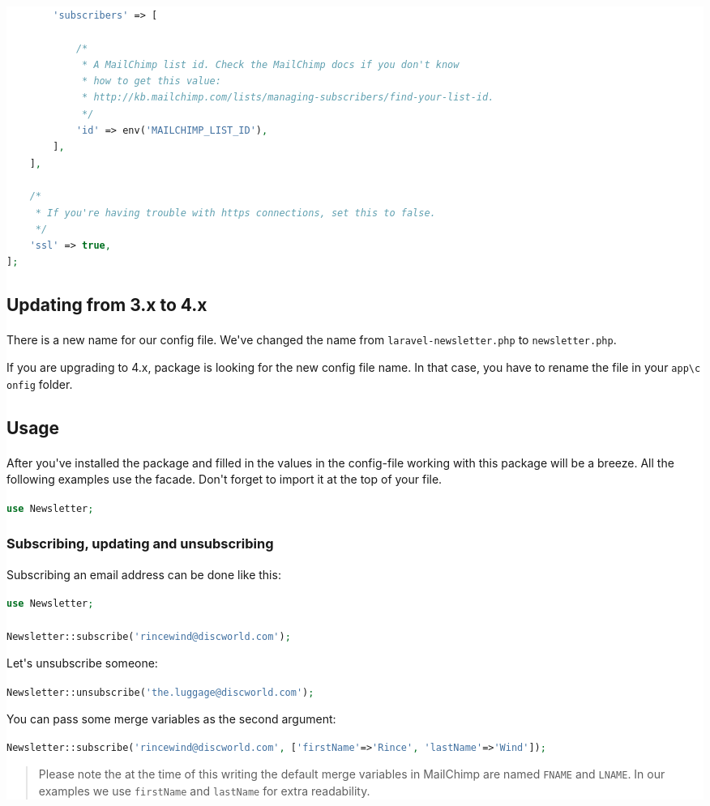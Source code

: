 ```php
        'subscribers' => [

            /*
             * A MailChimp list id. Check the MailChimp docs if you don't know
             * how to get this value:
             * http://kb.mailchimp.com/lists/managing-subscribers/find-your-list-id.
             */
            'id' => env('MAILCHIMP_LIST_ID'),
        ],
    ],

    /*
     * If you're having trouble with https connections, set this to false.
     */
    'ssl' => true,
];
```

## Updating from 3.x to 4.x

There is a new name for our config file. We've changed the name from `laravel-newsletter.php` to `newsletter.php`.

If you are upgrading to 4.x, package is looking for the new config file name. In that case, you have to rename the file in your `app\config` folder.

## Usage

After you've installed the package and filled in the values in the config-file working with this package will be a breeze. All the following examples use the facade. Don't forget to import it at the top of your file.

```php
use Newsletter;
```

### Subscribing, updating and unsubscribing

Subscribing an email address can be done like this:

```php
use Newsletter;

Newsletter::subscribe('rincewind@discworld.com');
```

Let's unsubscribe someone:

```php
Newsletter::unsubscribe('the.luggage@discworld.com');
```

You can pass some merge variables as the second argument:
```php
Newsletter::subscribe('rincewind@discworld.com', ['firstName'=>'Rince', 'lastName'=>'Wind']);
```
> Please note the at the time of this writing the default merge variables in MailChimp are named `FNAME` and `LNAME`. In our examples we use `firstName` and `lastName` for extra readability.
